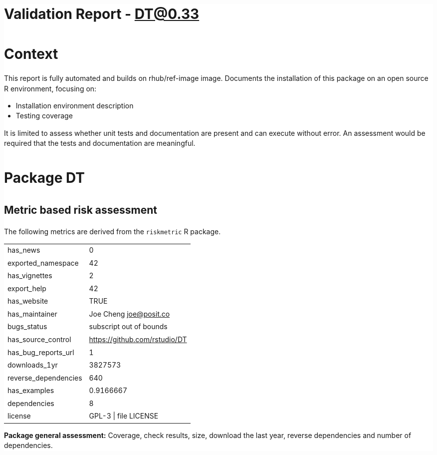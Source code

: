 # Validation Report - DT@0.33


# Context

This report is fully automated and builds on rhub/ref-image image.
Documents the installation of this package on an open source R
environment, focusing on:

- Installation environment description
- Testing coverage

It is limited to assess whether unit tests and documentation are present
and can execute without error. An assessment would be required that the
tests and documentation are meaningful.

# Package DT

## Metric based risk assessment

The following metrics are derived from the `riskmetric` R package.

|                      |                               |
|:---------------------|:------------------------------|
| has_news             | 0                             |
| exported_namespace   | 42                            |
| has_vignettes        | 2                             |
| export_help          | 42                            |
| has_website          | TRUE                          |
| has_maintainer       | Joe Cheng <joe@posit.co>      |
| bugs_status          | subscript out of bounds       |
| has_source_control   | https://github.com/rstudio/DT |
| has_bug_reports_url  | 1                             |
| downloads_1yr        | 3827573                       |
| reverse_dependencies | 640                           |
| has_examples         | 0.9166667                     |
| dependencies         | 8                             |
| license              | GPL-3 \| file LICENSE         |

**Package general assessment:** Coverage, check results, size, download
the last year, reverse dependencies and number of dependencies.
